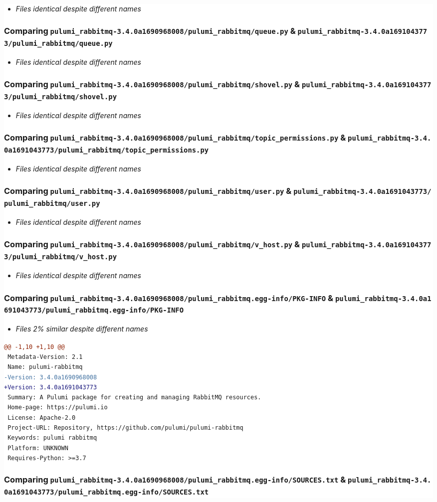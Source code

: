  * *Files identical despite different names*

### Comparing `pulumi_rabbitmq-3.4.0a1690968008/pulumi_rabbitmq/queue.py` & `pulumi_rabbitmq-3.4.0a1691043773/pulumi_rabbitmq/queue.py`

 * *Files identical despite different names*

### Comparing `pulumi_rabbitmq-3.4.0a1690968008/pulumi_rabbitmq/shovel.py` & `pulumi_rabbitmq-3.4.0a1691043773/pulumi_rabbitmq/shovel.py`

 * *Files identical despite different names*

### Comparing `pulumi_rabbitmq-3.4.0a1690968008/pulumi_rabbitmq/topic_permissions.py` & `pulumi_rabbitmq-3.4.0a1691043773/pulumi_rabbitmq/topic_permissions.py`

 * *Files identical despite different names*

### Comparing `pulumi_rabbitmq-3.4.0a1690968008/pulumi_rabbitmq/user.py` & `pulumi_rabbitmq-3.4.0a1691043773/pulumi_rabbitmq/user.py`

 * *Files identical despite different names*

### Comparing `pulumi_rabbitmq-3.4.0a1690968008/pulumi_rabbitmq/v_host.py` & `pulumi_rabbitmq-3.4.0a1691043773/pulumi_rabbitmq/v_host.py`

 * *Files identical despite different names*

### Comparing `pulumi_rabbitmq-3.4.0a1690968008/pulumi_rabbitmq.egg-info/PKG-INFO` & `pulumi_rabbitmq-3.4.0a1691043773/pulumi_rabbitmq.egg-info/PKG-INFO`

 * *Files 2% similar despite different names*

```diff
@@ -1,10 +1,10 @@
 Metadata-Version: 2.1
 Name: pulumi-rabbitmq
-Version: 3.4.0a1690968008
+Version: 3.4.0a1691043773
 Summary: A Pulumi package for creating and managing RabbitMQ resources.
 Home-page: https://pulumi.io
 License: Apache-2.0
 Project-URL: Repository, https://github.com/pulumi/pulumi-rabbitmq
 Keywords: pulumi rabbitmq
 Platform: UNKNOWN
 Requires-Python: >=3.7
```

### Comparing `pulumi_rabbitmq-3.4.0a1690968008/pulumi_rabbitmq.egg-info/SOURCES.txt` & `pulumi_rabbitmq-3.4.0a1691043773/pulumi_rabbitmq.egg-info/SOURCES.txt`
